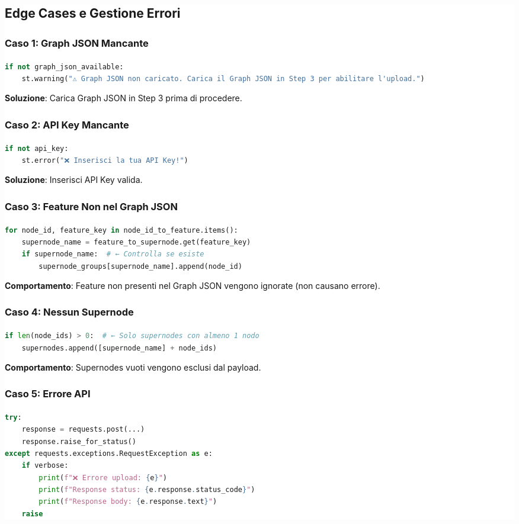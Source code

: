 ## Edge Cases e Gestione Errori

### Caso 1: Graph JSON Mancante

```python
if not graph_json_available:
    st.warning("⚠️ Graph JSON non caricato. Carica il Graph JSON in Step 3 per abilitare l'upload.")
```

**Soluzione**: Carica Graph JSON in Step 3 prima di procedere.

### Caso 2: API Key Mancante

```python
if not api_key:
    st.error("❌ Inserisci la tua API Key!")
```

**Soluzione**: Inserisci API Key valida.

### Caso 3: Feature Non nel Graph JSON

```python
for node_id, feature_key in node_id_to_feature.items():
    supernode_name = feature_to_supernode.get(feature_key)
    if supernode_name:  # ← Controlla se esiste
        supernode_groups[supernode_name].append(node_id)
```

**Comportamento**: Feature non presenti nel Graph JSON vengono ignorate (non causano errore).

### Caso 4: Nessun Supernode

```python
if len(node_ids) > 0:  # ← Solo supernodes con almeno 1 nodo
    supernodes.append([supernode_name] + node_ids)
```

**Comportamento**: Supernodes vuoti vengono esclusi dal payload.

### Caso 5: Errore API

```python
try:
    response = requests.post(...)
    response.raise_for_status()
except requests.exceptions.RequestException as e:
    if verbose:
        print(f"❌ Errore upload: {e}")
        print(f"Response status: {e.response.status_code}")
        print(f"Response body: {e.response.text}")
    raise
```
